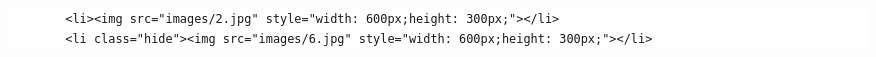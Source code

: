 			<li><img src="images/2.jpg" style="width: 600px;height: 300px;"></li>
			<li class="hide"><img src="images/6.jpg" style="width: 600px;height: 300px;"></li>